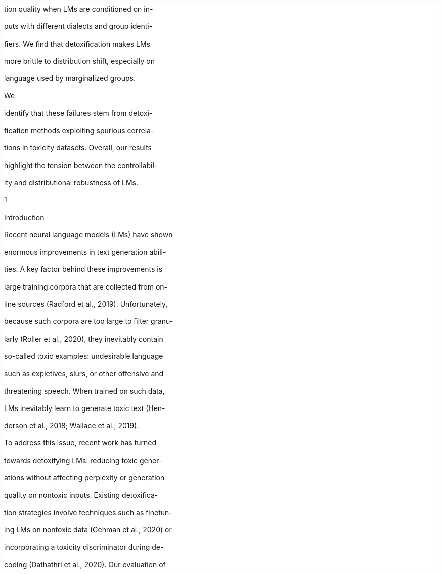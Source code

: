 tion quality when LMs are conditioned on in-

puts with different dialects and group identi-

ﬁers. We ﬁnd that detoxiﬁcation makes LMs

more brittle to distribution shift, especially on

language used by marginalized groups.

We

identify that these failures stem from detoxi-

ﬁcation methods exploiting spurious correla-

tions in toxicity datasets. Overall, our results

highlight the tension between the controllabil-

ity and distributional robustness of LMs.

1

Introduction

Recent neural language models (LMs) have shown

enormous improvements in text generation abili-

ties. A key factor behind these improvements is

large training corpora that are collected from on-

line sources (Radford et al., 2019). Unfortunately,

because such corpora are too large to ﬁlter granu-

larly (Roller et al., 2020), they inevitably contain

so-called toxic examples: undesirable language

such as expletives, slurs, or other offensive and

threatening speech. When trained on such data,

LMs inevitably learn to generate toxic text (Hen-

derson et al., 2018; Wallace et al., 2019).

To address this issue, recent work has turned

towards detoxifying LMs: reducing toxic gener-

ations without affecting perplexity or generation

quality on nontoxic inputs. Existing detoxiﬁca-

tion strategies involve techniques such as ﬁnetun-

ing LMs on nontoxic data (Gehman et al., 2020) or

incorporating a toxicity discriminator during de-

coding (Dathathri et al., 2020). Our evaluation of
